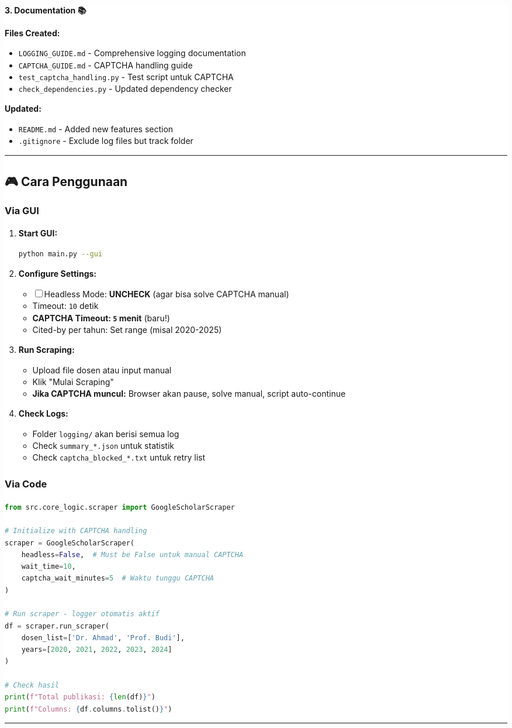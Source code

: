 #### 3. **Documentation** 📚

**Files Created:**

- `LOGGING_GUIDE.md` - Comprehensive logging documentation
- `CAPTCHA_GUIDE.md` - CAPTCHA handling guide
- `test_captcha_handling.py` - Test script untuk CAPTCHA
- `check_dependencies.py` - Updated dependency checker

**Updated:**

- `README.md` - Added new features section
- `.gitignore` - Exclude log files but track folder

---

## 🎮 Cara Penggunaan

### Via GUI

1. **Start GUI:**

   ```bash
   python main.py --gui
   ```

2. **Configure Settings:**

   - ☐ Headless Mode: **UNCHECK** (agar bisa solve CAPTCHA manual)
   - Timeout: `10` detik
   - **CAPTCHA Timeout: `5` menit** (baru!)
   - Cited-by per tahun: Set range (misal 2020-2025)

3. **Run Scraping:**

   - Upload file dosen atau input manual
   - Klik "Mulai Scraping"
   - **Jika CAPTCHA muncul:** Browser akan pause, solve manual, script auto-continue

4. **Check Logs:**
   - Folder `logging/` akan berisi semua log
   - Check `summary_*.json` untuk statistik
   - Check `captcha_blocked_*.txt` untuk retry list

### Via Code

```python
from src.core_logic.scraper import GoogleScholarScraper

# Initialize with CAPTCHA handling
scraper = GoogleScholarScraper(
    headless=False,  # Must be False untuk manual CAPTCHA
    wait_time=10,
    captcha_wait_minutes=5  # Waktu tunggu CAPTCHA
)

# Run scraper - logger otomatis aktif
df = scraper.run_scraper(
    dosen_list=['Dr. Ahmad', 'Prof. Budi'],
    years=[2020, 2021, 2022, 2023, 2024]
)

# Check hasil
print(f"Total publikasi: {len(df)}")
print(f"Columns: {df.columns.tolist()}")
```

---